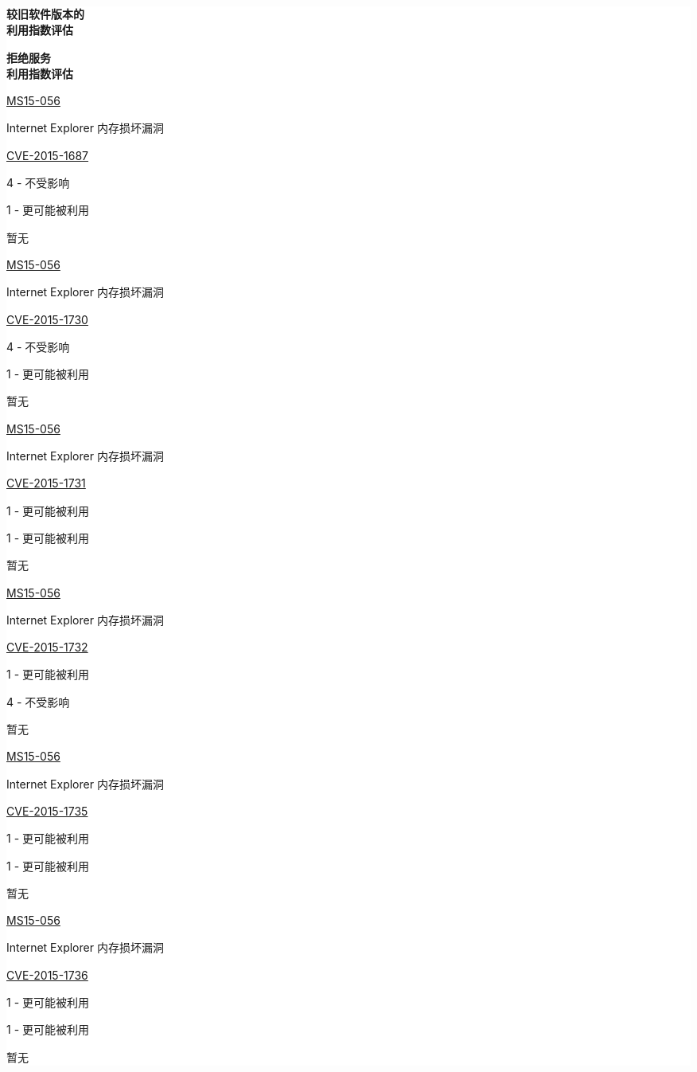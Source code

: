 <td style="border:1px solid black;"><p><strong>较旧软件版本的<br />
利用指数评估</strong></p></td>
<td style="border:1px solid black;"><p><strong>拒绝服务<br />
利用指数评估</strong></p></td>
</tr>
<tr class="even">
<td style="border:1px solid black;"><p><a href="https://go.microsoft.com/fwlink/?linkid=614953">MS15-056</a></p></td>
<td style="border:1px solid black;"><p>Internet Explorer 内存损坏漏洞</p></td>
<td style="border:1px solid black;"><p><a href="https://www.cve.mitre.org/cgi-bin/cvename.cgi?name=cve-2015-1687">CVE-2015-1687</a></p></td>
<td style="border:1px solid black;"><p>4 - 不受影响</p></td>
<td style="border:1px solid black;"><p>1 - 更可能被利用</p></td>
<td style="border:1px solid black;"><p>暂无</p></td>
</tr>  
<tr class="odd">
<td style="border:1px solid black;"><p><a href="https://go.microsoft.com/fwlink/?linkid=614953">MS15-056</a></p></td>
<td style="border:1px solid black;"><p>Internet Explorer 内存损坏漏洞</p></td>
<td style="border:1px solid black;"><p><a href="https://www.cve.mitre.org/cgi-bin/cvename.cgi?name=cve-2015-1730">CVE-2015-1730</a></p></td>
<td style="border:1px solid black;"><p>4 - 不受影响</p></td>
<td style="border:1px solid black;"><p>1 - 更可能被利用</p></td>
<td style="border:1px solid black;"><p>暂无</p></td>
</tr>  
<tr class="even">
<td style="border:1px solid black;"><p><a href="https://go.microsoft.com/fwlink/?linkid=614953">MS15-056</a></p></td>
<td style="border:1px solid black;"><p>Internet Explorer 内存损坏漏洞</p></td>
<td style="border:1px solid black;"><p><a href="https://www.cve.mitre.org/cgi-bin/cvename.cgi?name=cve-2015-1731">CVE-2015-1731</a></p></td>
<td style="border:1px solid black;"><p>1 - 更可能被利用</p></td>
<td style="border:1px solid black;"><p>1 - 更可能被利用</p></td>
<td style="border:1px solid black;"><p>暂无</p></td>
</tr>  
<tr class="odd">
<td style="border:1px solid black;"><p><a href="https://go.microsoft.com/fwlink/?linkid=614953">MS15-056</a></p></td>
<td style="border:1px solid black;"><p>Internet Explorer 内存损坏漏洞</p></td>
<td style="border:1px solid black;"><p><a href="https://www.cve.mitre.org/cgi-bin/cvename.cgi?name=cve-2015-1732">CVE-2015-1732</a></p></td>
<td style="border:1px solid black;"><p>1 - 更可能被利用</p></td>
<td style="border:1px solid black;"><p>4 - 不受影响</p></td>
<td style="border:1px solid black;"><p>暂无</p></td>
</tr>  
<tr class="even">
<td style="border:1px solid black;"><p><a href="https://go.microsoft.com/fwlink/?linkid=614953">MS15-056</a></p></td>
<td style="border:1px solid black;"><p>Internet Explorer 内存损坏漏洞</p></td>
<td style="border:1px solid black;"><p><a href="https://www.cve.mitre.org/cgi-bin/cvename.cgi?name=cve-2015-1735">CVE-2015-1735</a></p></td>
<td style="border:1px solid black;"><p>1 - 更可能被利用</p></td>
<td style="border:1px solid black;"><p>1 - 更可能被利用</p></td>
<td style="border:1px solid black;"><p>暂无</p></td>
</tr>  
<tr class="odd">
<td style="border:1px solid black;"><p><a href="https://go.microsoft.com/fwlink/?linkid=614953">MS15-056</a></p></td>
<td style="border:1px solid black;"><p>Internet Explorer 内存损坏漏洞</p></td>
<td style="border:1px solid black;"><p><a href="https://www.cve.mitre.org/cgi-bin/cvename.cgi?name=cve-2015-1736">CVE-2015-1736</a></p></td>
<td style="border:1px solid black;"><p>1 - 更可能被利用</p></td>
<td style="border:1px solid black;"><p>1 - 更可能被利用</p></td>
<td style="border:1px solid black;"><p>暂无</p></td>